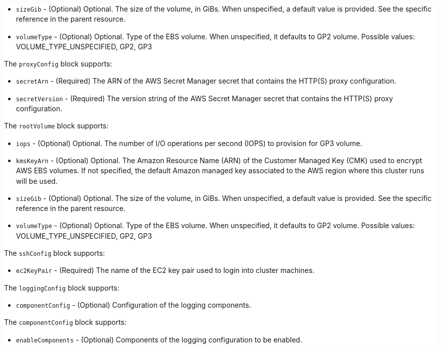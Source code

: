 *   `sizeGib` -
    (Optional)
    Optional. The size of the volume, in GiBs. When unspecified, a default value is provided. See the specific reference in the parent resource.

*   `volumeType` -
    (Optional)
    Optional. Type of the EBS volume. When unspecified, it defaults to GP2 volume. Possible values: VOLUME\_TYPE\_UNSPECIFIED, GP2, GP3

The `proxyConfig` block supports:

*   `secretArn` -
    (Required)
    The ARN of the AWS Secret Manager secret that contains the HTTP(S) proxy configuration.

*   `secretVersion` -
    (Required)
    The version string of the AWS Secret Manager secret that contains the HTTP(S) proxy configuration.

The `rootVolume` block supports:

*   `iops` -
    (Optional)
    Optional. The number of I/O operations per second (IOPS) to provision for GP3 volume.

*   `kmsKeyArn` -
    (Optional)
    Optional. The Amazon Resource Name (ARN) of the Customer Managed Key (CMK) used to encrypt AWS EBS volumes. If not specified, the default Amazon managed key associated to the AWS region where this cluster runs will be used.

*   `sizeGib` -
    (Optional)
    Optional. The size of the volume, in GiBs. When unspecified, a default value is provided. See the specific reference in the parent resource.

*   `volumeType` -
    (Optional)
    Optional. Type of the EBS volume. When unspecified, it defaults to GP2 volume. Possible values: VOLUME\_TYPE\_UNSPECIFIED, GP2, GP3

The `sshConfig` block supports:

* `ec2KeyPair` -
  (Required)
  The name of the EC2 key pair used to login into cluster machines.

The `loggingConfig` block supports:

* `componentConfig` -
  (Optional)
  Configuration of the logging components.

The `componentConfig` block supports:

* `enableComponents` -
  (Optional)
  Components of the logging configuration to be enabled.
